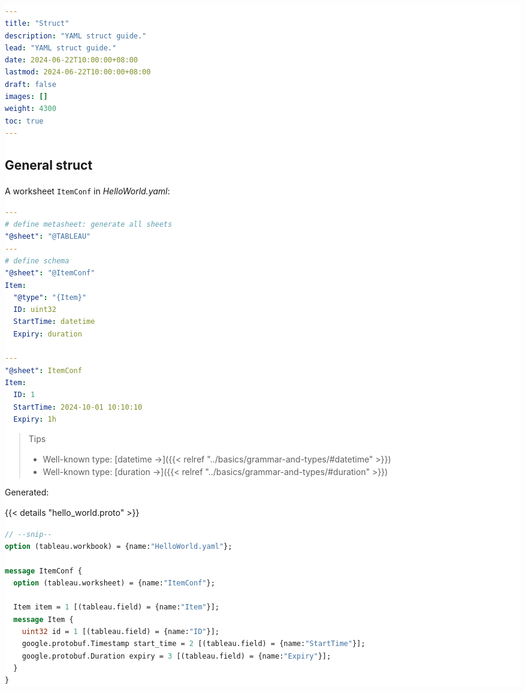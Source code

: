 ```yaml
---
title: "Struct"
description: "YAML struct guide."
lead: "YAML struct guide."
date: 2024-06-22T10:00:00+08:00
lastmod: 2024-06-22T10:00:00+08:00
draft: false
images: []
weight: 4300
toc: true
---
```


## General struct

A worksheet `ItemConf` in *HelloWorld.yaml*:

```yaml
---
# define metasheet: generate all sheets
"@sheet": "@TABLEAU"
---
# define schema
"@sheet": "@ItemConf"
Item:
  "@type": "{Item}"
  ID: uint32
  StartTime: datetime
  Expiry: duration

---
"@sheet": ItemConf
Item:
  ID: 1
  StartTime: 2024-10-01 10:10:10
  Expiry: 1h
```

> Tips
>
> - Well-known type: [datetime →]({{< relref "../basics/grammar-and-types/#datetime" >}})
> - Well-known type: [duration →]({{< relref "../basics/grammar-and-types/#duration" >}})

Generated:

{{< details "hello_world.proto" >}}

```protobuf
// --snip--
option (tableau.workbook) = {name:"HelloWorld.yaml"};

message ItemConf {
  option (tableau.worksheet) = {name:"ItemConf"};

  Item item = 1 [(tableau.field) = {name:"Item"}];
  message Item {
    uint32 id = 1 [(tableau.field) = {name:"ID"}];
    google.protobuf.Timestamp start_time = 2 [(tableau.field) = {name:"StartTime"}];
    google.protobuf.Duration expiry = 3 [(tableau.field) = {name:"Expiry"}];
  }
}
```
